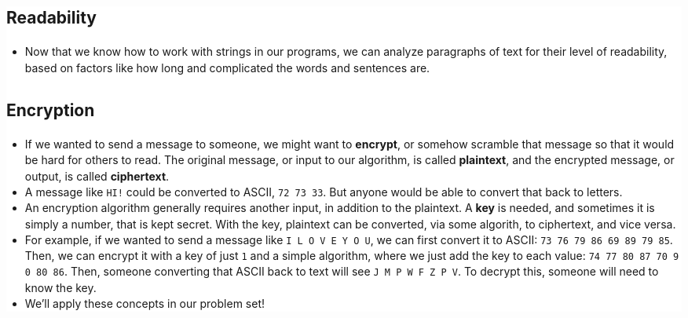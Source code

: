 Readability
-----------

*   Now that we know how to work with strings in our programs, we can analyze paragraphs of text for their level of readability, based on factors like how long and complicated the words and sentences are.

Encryption
----------

*   If we wanted to send a message to someone, we might want to **encrypt**, or somehow scramble that message so that it would be hard for others to read. The original message, or input to our algorithm, is called **plaintext**, and the encrypted message, or output, is called **ciphertext**.
*   A message like `HI!` could be converted to ASCII, `72 73 33`. But anyone would be able to convert that back to letters.
*   An encryption algorithm generally requires another input, in addition to the plaintext. A **key** is needed, and sometimes it is simply a number, that is kept secret. With the key, plaintext can be converted, via some algorith, to ciphertext, and vice versa.
*   For example, if we wanted to send a message like `I L O V E Y O U`, we can first convert it to ASCII: `73 76 79 86 69 89 79 85`. Then, we can encrypt it with a key of just `1` and a simple algorithm, where we just add the key to each value: `74 77 80 87 70 90 80 86`. Then, someone converting that ASCII back to text will see `J M P W F Z P V`. To decrypt this, someone will need to know the key.
*   We’ll apply these concepts in our problem set!